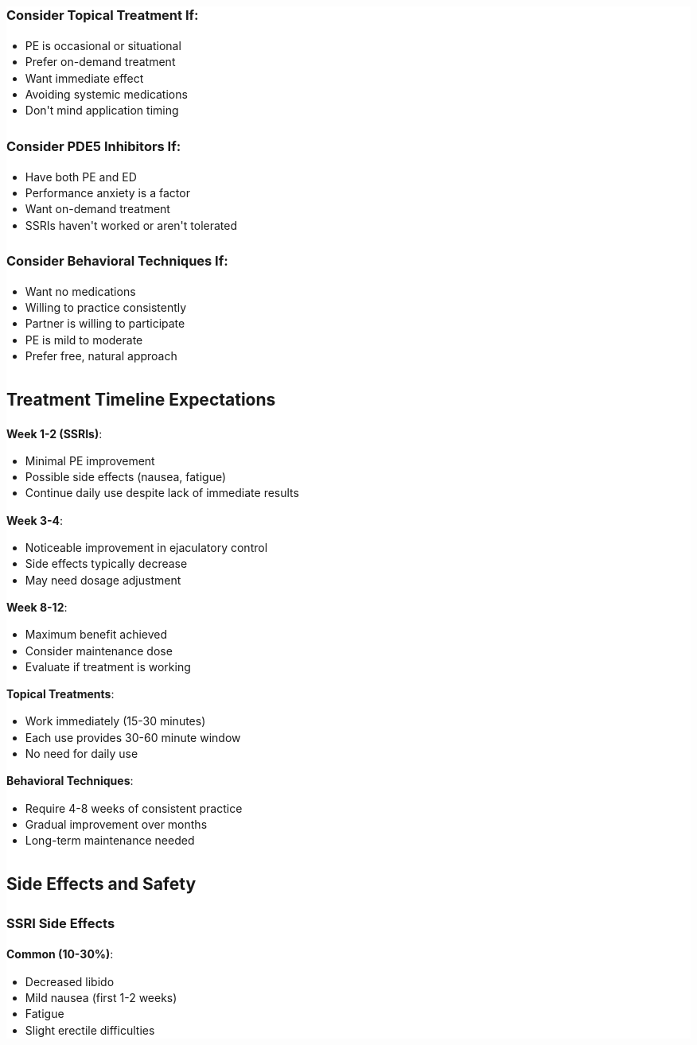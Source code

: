 ### Consider Topical Treatment If:
- PE is occasional or situational
- Prefer on-demand treatment
- Want immediate effect
- Avoiding systemic medications
- Don't mind application timing

### Consider PDE5 Inhibitors If:
- Have both PE and ED
- Performance anxiety is a factor
- Want on-demand treatment
- SSRIs haven't worked or aren't tolerated

### Consider Behavioral Techniques If:
- Want no medications
- Willing to practice consistently
- Partner is willing to participate
- PE is mild to moderate
- Prefer free, natural approach

## Treatment Timeline Expectations

**Week 1-2 (SSRIs)**:
- Minimal PE improvement
- Possible side effects (nausea, fatigue)
- Continue daily use despite lack of immediate results

**Week 3-4**:
- Noticeable improvement in ejaculatory control
- Side effects typically decrease
- May need dosage adjustment

**Week 8-12**:
- Maximum benefit achieved
- Consider maintenance dose
- Evaluate if treatment is working

**Topical Treatments**:
- Work immediately (15-30 minutes)
- Each use provides 30-60 minute window
- No need for daily use

**Behavioral Techniques**:
- Require 4-8 weeks of consistent practice
- Gradual improvement over months
- Long-term maintenance needed

## Side Effects and Safety

### SSRI Side Effects
**Common (10-30%)**:
- Decreased libido
- Mild nausea (first 1-2 weeks)
- Fatigue
- Slight erectile difficulties
